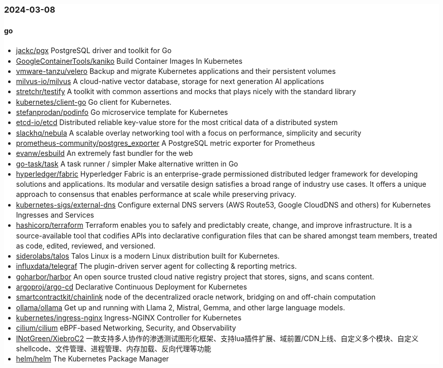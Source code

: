 ### 2024-03-08

#### go
* [jackc/pgx](https://github.com/jackc/pgx) PostgreSQL driver and toolkit for Go
* [GoogleContainerTools/kaniko](https://github.com/GoogleContainerTools/kaniko) Build Container Images In Kubernetes
* [vmware-tanzu/velero](https://github.com/vmware-tanzu/velero) Backup and migrate Kubernetes applications and their persistent volumes
* [milvus-io/milvus](https://github.com/milvus-io/milvus) A cloud-native vector database, storage for next generation AI applications
* [stretchr/testify](https://github.com/stretchr/testify) A toolkit with common assertions and mocks that plays nicely with the standard library
* [kubernetes/client-go](https://github.com/kubernetes/client-go) Go client for Kubernetes.
* [stefanprodan/podinfo](https://github.com/stefanprodan/podinfo) Go microservice template for Kubernetes
* [etcd-io/etcd](https://github.com/etcd-io/etcd) Distributed reliable key-value store for the most critical data of a distributed system
* [slackhq/nebula](https://github.com/slackhq/nebula) A scalable overlay networking tool with a focus on performance, simplicity and security
* [prometheus-community/postgres_exporter](https://github.com/prometheus-community/postgres_exporter) A PostgreSQL metric exporter for Prometheus
* [evanw/esbuild](https://github.com/evanw/esbuild) An extremely fast bundler for the web
* [go-task/task](https://github.com/go-task/task) A task runner / simpler Make alternative written in Go
* [hyperledger/fabric](https://github.com/hyperledger/fabric) Hyperledger Fabric is an enterprise-grade permissioned distributed ledger framework for developing solutions and applications. Its modular and versatile design satisfies a broad range of industry use cases. It offers a unique approach to consensus that enables performance at scale while preserving privacy.
* [kubernetes-sigs/external-dns](https://github.com/kubernetes-sigs/external-dns) Configure external DNS servers (AWS Route53, Google CloudDNS and others) for Kubernetes Ingresses and Services
* [hashicorp/terraform](https://github.com/hashicorp/terraform) Terraform enables you to safely and predictably create, change, and improve infrastructure. It is a source-available tool that codifies APIs into declarative configuration files that can be shared amongst team members, treated as code, edited, reviewed, and versioned.
* [siderolabs/talos](https://github.com/siderolabs/talos) Talos Linux is a modern Linux distribution built for Kubernetes.
* [influxdata/telegraf](https://github.com/influxdata/telegraf) The plugin-driven server agent for collecting & reporting metrics.
* [goharbor/harbor](https://github.com/goharbor/harbor) An open source trusted cloud native registry project that stores, signs, and scans content.
* [argoproj/argo-cd](https://github.com/argoproj/argo-cd) Declarative Continuous Deployment for Kubernetes
* [smartcontractkit/chainlink](https://github.com/smartcontractkit/chainlink) node of the decentralized oracle network, bridging on and off-chain computation
* [ollama/ollama](https://github.com/ollama/ollama) Get up and running with Llama 2, Mistral, Gemma, and other large language models.
* [kubernetes/ingress-nginx](https://github.com/kubernetes/ingress-nginx) Ingress-NGINX Controller for Kubernetes
* [cilium/cilium](https://github.com/cilium/cilium) eBPF-based Networking, Security, and Observability
* [INotGreen/XiebroC2](https://github.com/INotGreen/XiebroC2) 一款支持多人协作的渗透测试图形化框架、支持lua插件扩展、域前置/CDN上线、自定义多个模块、自定义shellcode、文件管理、进程管理、内存加载、反向代理等功能
* [helm/helm](https://github.com/helm/helm) The Kubernetes Package Manager
